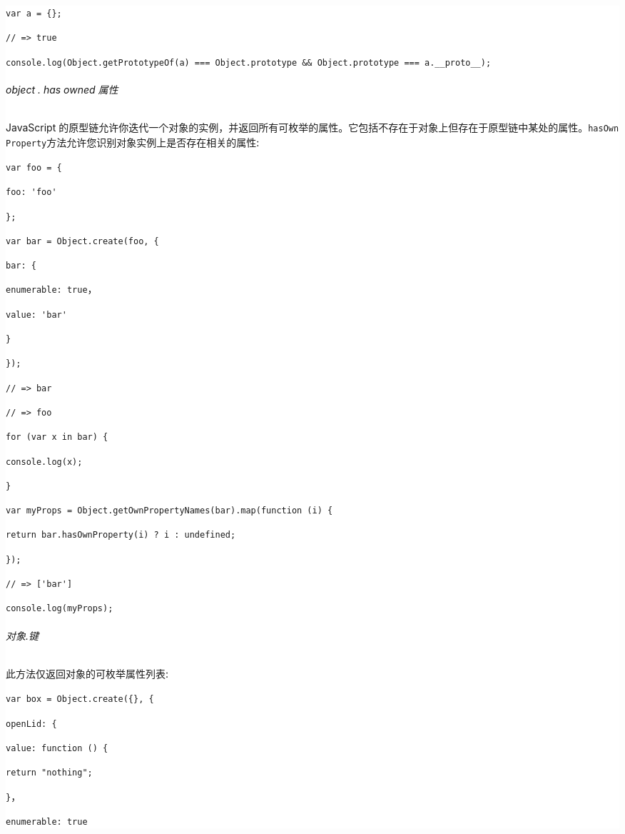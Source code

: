 `var a = {};`

`// => true`

`console.log(Object.getPrototypeOf(a) === Object.prototype && Object.prototype === a.__proto__);`

###### object . has owned 属性

JavaScript 的原型链允许你迭代一个对象的实例，并返回所有可枚举的属性。它包括不存在于对象上但存在于原型链中某处的属性。`hasOwnProperty`方法允许您识别对象实例上是否存在相关的属性:

`var foo = {`

`foo: 'foo'`

`};`

`var bar = Object.create(foo, {`

`bar: {`

`enumerable: true`，

`value: 'bar'`

`}`

`});`

`// => bar`

`// => foo`

`for (var x in bar) {`

`console.log(x);`

`}`

`var myProps = Object.getOwnPropertyNames(bar).map(function (i) {`

`return bar.hasOwnProperty(i) ? i : undefined;`

`});`

`// => ['bar']`

`console.log(myProps);`

###### 对象.键

此方法仅返回对象的可枚举属性列表:

`var box = Object.create({}, {`

`openLid: {`

`value: function () {`

`return "nothing";`

`}`，

`enumerable: true`

